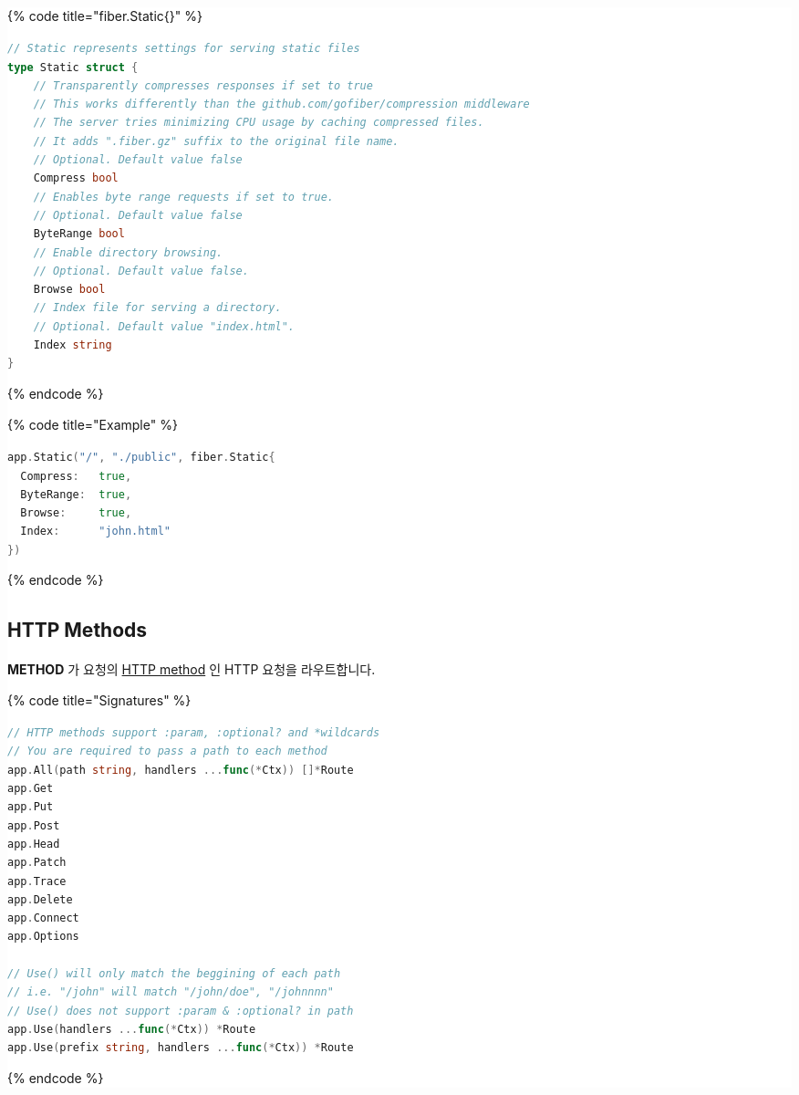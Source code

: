 {% code title="fiber.Static{}" %}
```go
// Static represents settings for serving static files
type Static struct {
    // Transparently compresses responses if set to true
    // This works differently than the github.com/gofiber/compression middleware
    // The server tries minimizing CPU usage by caching compressed files.
    // It adds ".fiber.gz" suffix to the original file name.
    // Optional. Default value false
    Compress bool
    // Enables byte range requests if set to true.
    // Optional. Default value false
    ByteRange bool
    // Enable directory browsing.
    // Optional. Default value false.
    Browse bool
    // Index file for serving a directory.
    // Optional. Default value "index.html".
    Index string
}
```
{% endcode %}

{% code title="Example" %}
```go
app.Static("/", "./public", fiber.Static{
  Compress:   true,
  ByteRange:  true,
  Browse:     true,
  Index:      "john.html"
})
```
{% endcode %}

## HTTP Methods

**METHOD** 가 요청의 [HTTP method](https://developer.mozilla.org/en-US/docs/Web/HTTP/Methods) 인 HTTP 요청을 라우트합니다.

{% code title="Signatures" %}
```go
// HTTP methods support :param, :optional? and *wildcards
// You are required to pass a path to each method
app.All(path string, handlers ...func(*Ctx)) []*Route
app.Get
app.Put
app.Post
app.Head
app.Patch
app.Trace
app.Delete
app.Connect
app.Options

// Use() will only match the beggining of each path
// i.e. "/john" will match "/john/doe", "/johnnnn"
// Use() does not support :param & :optional? in path
app.Use(handlers ...func(*Ctx)) *Route
app.Use(prefix string, handlers ...func(*Ctx)) *Route
```
{% endcode %}
